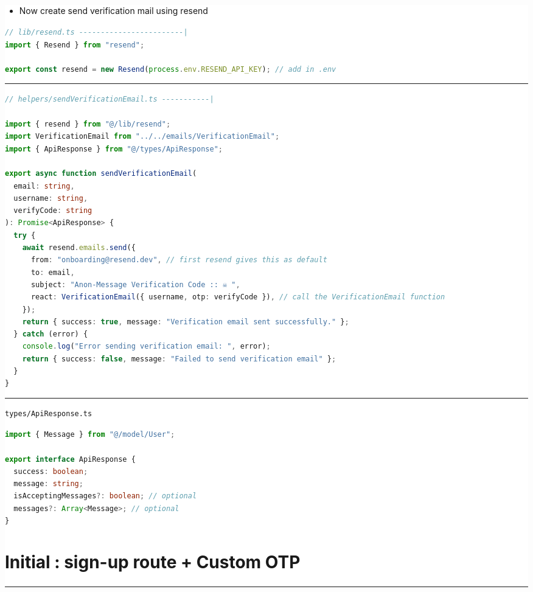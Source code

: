 - Now create send verification mail using resend

```ts
// lib/resend.ts ------------------------|
import { Resend } from "resend";

export const resend = new Resend(process.env.RESEND_API_KEY); // add in .env
```

---

```ts
// helpers/sendVerificationEmail.ts -----------|

import { resend } from "@/lib/resend";
import VerificationEmail from "../../emails/VerificationEmail";
import { ApiResponse } from "@/types/ApiResponse";

export async function sendVerificationEmail(
  email: string,
  username: string,
  verifyCode: string
): Promise<ApiResponse> {
  try {
    await resend.emails.send({
      from: "onboarding@resend.dev", // first resend gives this as default
      to: email,
      subject: "Anon-Message Verification Code :: ☠️ ",
      react: VerificationEmail({ username, otp: verifyCode }), // call the VerificationEmail function
    });
    return { success: true, message: "Verification email sent successfully." };
  } catch (error) {
    console.log("Error sending verification email: ", error);
    return { success: false, message: "Failed to send verification email" };
  }
}
```

---

`types/ApiResponse.ts`

```ts
import { Message } from "@/model/User";

export interface ApiResponse {
  success: boolean;
  message: string;
  isAcceptingMessages?: boolean; // optional
  messages?: Array<Message>; // optional
}
```

# Initial : sign-up route + Custom OTP

---